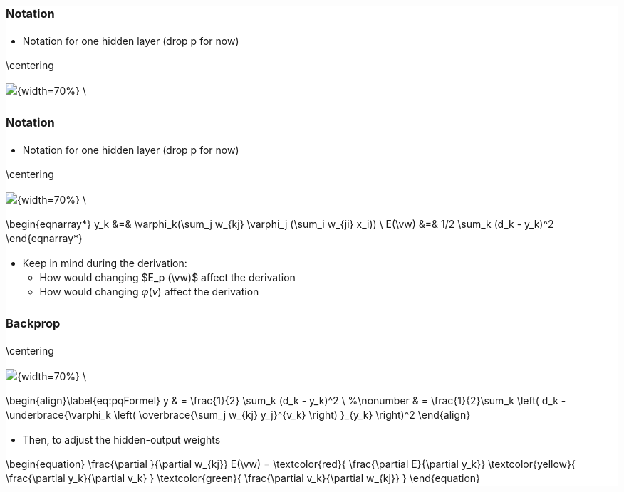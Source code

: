 
### Notation

- Notation for one hidden layer (drop p for now)

\centering

![](2018-03-10-13-48-45.png){width=70%} \ 



### Notation

- Notation for one hidden layer (drop p for now)

\centering 

![](2018-03-10-13-49-42.png){width=70%} \

\begin{eqnarray*}
   y_k &=& \varphi_k(\sum_j w_{kj} \varphi_j (\sum_i w_{ji} x_i)) \\
   E(\vw) &=& 1/2 \sum_k (d_k - y_k)^2  
\end{eqnarray*}

- Keep in mind during the derivation:
    - How would changing $E_p (\vw)$ affect the derivation
    - How would changing  $\varphi (v)$ affect the derivation


### Backprop


\centering 

![](2018-03-10-13-49-42.png){width=70%} \


\begin{align}\label{eq:pqFormel}
	y & = \frac{1}{2} \sum_k (d_k - y_k)^2 \\ %\nonumber
      & =  \frac{1}{2}\sum_k \left(
        d_k - \underbrace{\varphi_k 
        \left( \overbrace{\sum_j w_{kj} y_j}^{v_k} \right)
         }_{y_k}
      \right)^2 
\end{align}

- Then, to adjust the hidden-output weights

\begin{equation}
    \frac{\partial }{\partial w_{kj}} E(\vw) = 
    \textcolor{red}{
        \frac{\partial E}{\partial y_k}} 
    \textcolor{yellow}{
        \frac{\partial y_k}{\partial v_k}
    } 
    \textcolor{green}{
        \frac{\partial v_k}{\partial w_{kj}}
    }
\end{equation}
